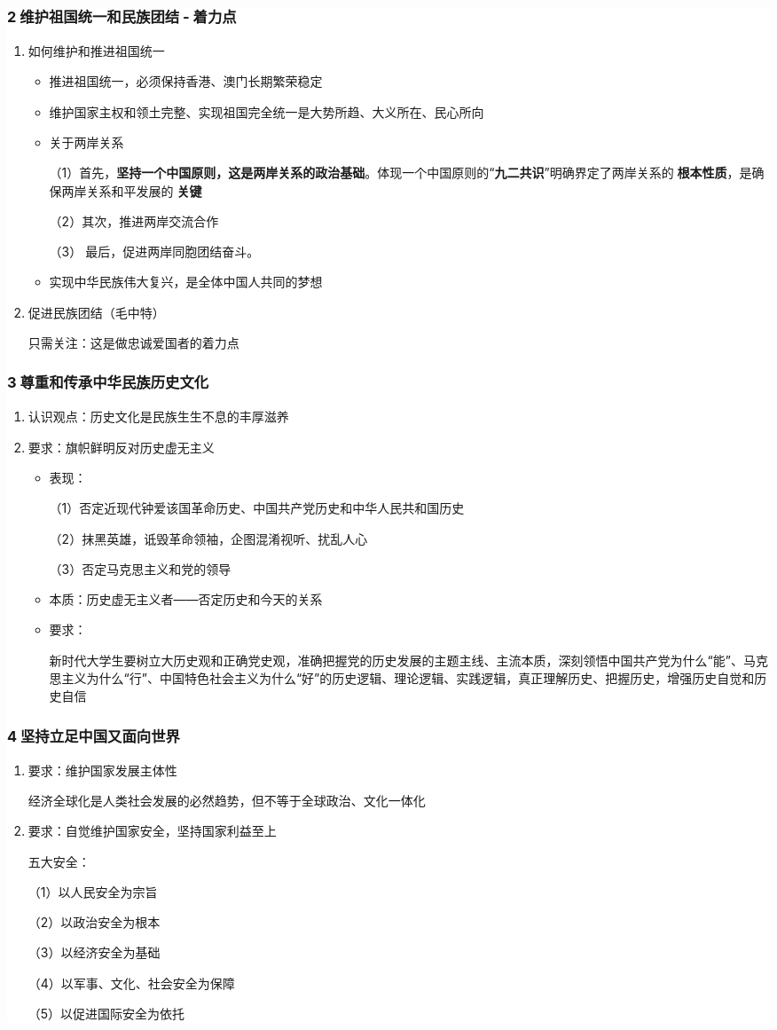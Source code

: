 ### 2 维护祖国统一和民族团结 - 着力点

1. 如何维护和推进祖国统一

    - 推进祖国统一，必须保持香港、澳门长期繁荣稳定

    - 维护国家主权和领土完整、实现祖国完全统一是大势所趋、大义所在、民心所向

    - 关于两岸关系

        （1）首先，**坚持一个中国原则，这是两岸关系的政治基础**。体现一个中国原则的“**九二共识**”明确界定了两岸关系的 **根本性质**，是确保两岸关系和平发展的 **关键**

        （2）其次，推进两岸交流合作

        （3） 最后，促进两岸同胞团结奋斗。

    - 实现中华民族伟大复兴，是全体中国人共同的梦想

2. 促进民族团结（毛中特）

    只需关注：这是做忠诚爱国者的着力点

### 3 尊重和传承中华民族历史文化

1. 认识观点：历史文化是民族生生不息的丰厚滋养

2. 要求：旗帜鲜明反对历史虚无主义

    - 表现：

        （1）否定近现代钟爱该国革命历史、中国共产党历史和中华人民共和国历史

        （2）抹黑英雄，诋毁革命领袖，企图混淆视听、扰乱人心

        （3）否定马克思主义和党的领导

    - 本质：历史虚无主义者——否定历史和今天的关系

    - 要求：

        新时代大学生要树立大历史观和正确党史观，准确把握党的历史发展的主题主线、主流本质，深刻领悟中国共产党为什么“能”、马克思主义为什么“行”、中国特色社会主义为什么“好”的历史逻辑、理论逻辑、实践逻辑，真正理解历史、把握历史，增强历史自觉和历史自信

### 4 坚持立足中国又面向世界

1. 要求：维护国家发展主体性

    经济全球化是人类社会发展的必然趋势，但不等于全球政治、文化一体化

2. 要求：自觉维护国家安全，坚持国家利益至上

    五大安全：

    （1）以人民安全为宗旨
    
    （2）以政治安全为根本
    
    （3）以经济安全为基础
    
    （4）以军事、文化、社会安全为保障
    
    （5）以促进国际安全为依托
